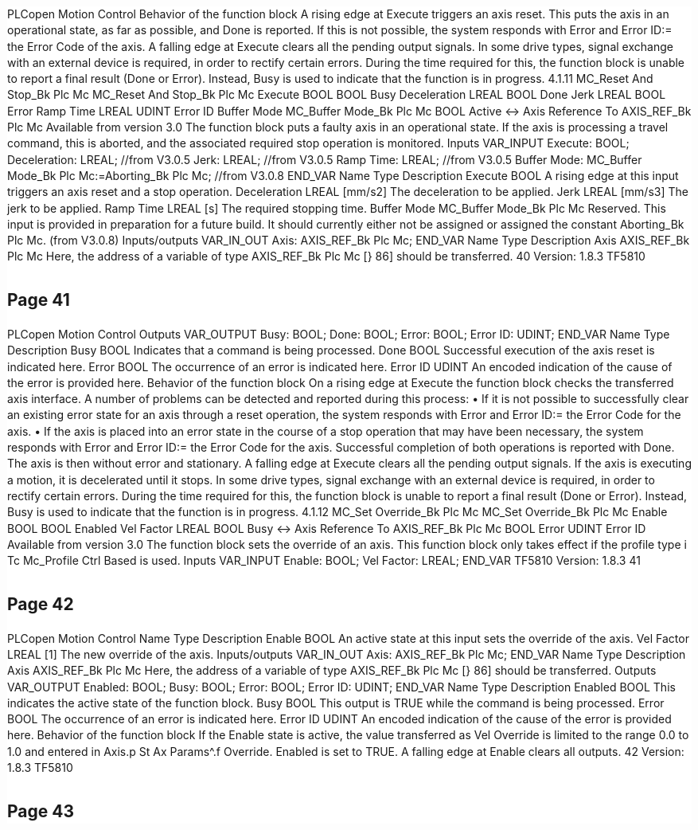 PLCopen Motion Control Behavior of the function block A rising edge at Execute triggers an axis reset. This puts the axis in an operational state, as far as possible, and Done is reported. If this is not possible, the system responds with Error and Error ID:= the Error Code of the axis. A falling edge at Execute clears all the pending output signals. In some drive types, signal exchange with an external device is required, in order to rectify certain errors. During the time required for this, the function block is unable to report a final result (Done or Error). Instead, Busy is used to indicate that the function is in progress. 4.1.11 MC_Reset And Stop_Bk Plc Mc MC_Reset And Stop_Bk Plc Mc Execute BOOL BOOL Busy Deceleration LREAL BOOL Done Jerk LREAL BOOL Error Ramp Time LREAL UDINT Error ID Buffer Mode MC_Buffer Mode_Bk Plc Mc BOOL Active ↔ Axis Reference To AXIS_REF_Bk Plc Mc Available from version 3.0 The function block puts a faulty axis in an operational state. If the axis is processing a travel command, this is aborted, and the associated required stop operation is monitored. Inputs VAR_INPUT Execute: BOOL; Deceleration: LREAL; //from V3.0.5 Jerk: LREAL; //from V3.0.5 Ramp Time: LREAL; //from V3.0.5 Buffer Mode: MC_Buffer Mode_Bk Plc Mc:=Aborting_Bk Plc Mc; //from V3.0.8 END_VAR Name Type Description Execute BOOL A rising edge at this input triggers an axis reset and a stop operation. Deceleration LREAL [mm/s2] The deceleration to be applied. Jerk LREAL [mm/s3] The jerk to be applied. Ramp Time LREAL [s] The required stopping time. Buffer Mode MC_Buffer Mode_Bk Plc Mc Reserved. This input is provided in preparation for a future build. It should currently either not be assigned or assigned the constant Aborting_Bk Plc Mc. (from V3.0.8) Inputs/outputs VAR_IN_OUT Axis: AXIS_REF_Bk Plc Mc; END_VAR Name Type Description Axis AXIS_REF_Bk Plc Mc Here, the address of a variable of type AXIS_REF_Bk Plc Mc [} 86] should be transferred. 40 Version: 1.8.3 TF5810
## Page 41

PLCopen Motion Control Outputs VAR_OUTPUT Busy: BOOL; Done: BOOL; Error: BOOL; Error ID: UDINT; END_VAR Name Type Description Busy BOOL Indicates that a command is being processed. Done BOOL Successful execution of the axis reset is indicated here. Error BOOL The occurrence of an error is indicated here. Error ID UDINT An encoded indication of the cause of the error is provided here. Behavior of the function block On a rising edge at Execute the function block checks the transferred axis interface. A number of problems can be detected and reported during this process: • If it is not possible to successfully clear an existing error state for an axis through a reset operation, the system responds with Error and Error ID:= the Error Code for the axis. • If the axis is placed into an error state in the course of a stop operation that may have been necessary, the system responds with Error and Error ID:= the Error Code for the axis. Successful completion of both operations is reported with Done. The axis is then without error and stationary. A falling edge at Execute clears all the pending output signals. If the axis is executing a motion, it is decelerated until it stops. In some drive types, signal exchange with an external device is required, in order to rectify certain errors. During the time required for this, the function block is unable to report a final result (Done or Error). Instead, Busy is used to indicate that the function is in progress. 4.1.12 MC_Set Override_Bk Plc Mc MC_Set Override_Bk Plc Mc Enable BOOL BOOL Enabled Vel Factor LREAL BOOL Busy ↔ Axis Reference To AXIS_REF_Bk Plc Mc BOOL Error UDINT Error ID Available from version 3.0 The function block sets the override of an axis. This function block only takes effect if the profile type i Tc Mc_Profile Ctrl Based is used. Inputs VAR_INPUT Enable: BOOL; Vel Factor: LREAL; END_VAR TF5810 Version: 1.8.3 41
## Page 42

PLCopen Motion Control Name Type Description Enable BOOL An active state at this input sets the override of the axis. Vel Factor LREAL [1] The new override of the axis. Inputs/outputs VAR_IN_OUT Axis: AXIS_REF_Bk Plc Mc; END_VAR Name Type Description Axis AXIS_REF_Bk Plc Mc Here, the address of a variable of type AXIS_REF_Bk Plc Mc [} 86] should be transferred. Outputs VAR_OUTPUT Enabled: BOOL; Busy: BOOL; Error: BOOL; Error ID: UDINT; END_VAR Name Type Description Enabled BOOL This indicates the active state of the function block. Busy BOOL This output is TRUE while the command is being processed. Error BOOL The occurrence of an error is indicated here. Error ID UDINT An encoded indication of the cause of the error is provided here. Behavior of the function block If the Enable state is active, the value transferred as Vel Override is limited to the range 0.0 to 1.0 and entered in Axis.p St Ax Params^.f Override. Enabled is set to TRUE. A falling edge at Enable clears all outputs. 42 Version: 1.8.3 TF5810
## Page 43
